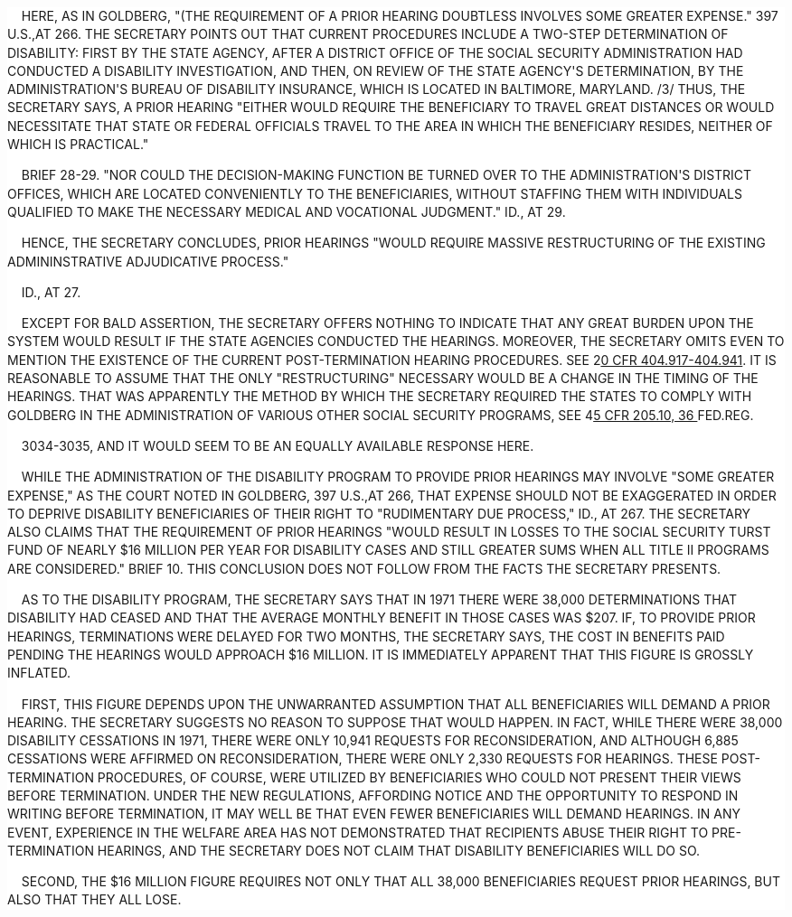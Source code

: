    HERE, AS IN GOLDBERG, "(THE REQUIREMENT OF A PRIOR HEARING DOUBTLESS INVOLVES SOME GREATER EXPENSE."  397 U.S.,AT 266.  THE SECRETARY POINTS OUT THAT CURRENT PROCEDURES INCLUDE A TWO-STEP DETERMINATION OF DISABILITY:  FIRST BY THE STATE AGENCY, AFTER A DISTRICT OFFICE OF THE SOCIAL SECURITY ADMINISTRATION HAD CONDUCTED A DISABILITY INVESTIGATION, AND THEN, ON REVIEW OF THE STATE AGENCY'S DETERMINATION, BY THE ADMINISTRATION'S BUREAU OF DISABILITY INSURANCE, WHICH IS LOCATED IN BALTIMORE, MARYLAND.  /3/  THUS, THE SECRETARY SAYS, A PRIOR HEARING "EITHER WOULD REQUIRE THE BENEFICIARY TO TRAVEL GREAT DISTANCES OR WOULD NECESSITATE THAT STATE OR FEDERAL OFFICIALS TRAVEL TO THE AREA IN WHICH THE BENEFICIARY RESIDES, NEITHER OF WHICH IS PRACTICAL."

    BRIEF 28-29.  "NOR COULD THE DECISION-MAKING FUNCTION BE TURNED OVER TO THE ADMINISTRATION'S DISTRICT OFFICES, WHICH ARE LOCATED CONVENIENTLY TO THE BENEFICIARIES, WITHOUT STAFFING THEM WITH INDIVIDUALS QUALIFIED TO MAKE THE NECESSARY MEDICAL AND VOCATIONAL JUDGMENT."  ID., AT 29.

    HENCE, THE SECRETARY CONCLUDES, PRIOR HEARINGS "WOULD REQUIRE MASSIVE RESTRUCTURING OF THE EXISTING ADMININSTRATIVE ADJUDICATIVE PROCESS."

    ID., AT 27.

    EXCEPT FOR BALD ASSERTION, THE SECRETARY OFFERS NOTHING TO INDICATE THAT ANY GREAT BURDEN UPON THE SYSTEM WOULD RESULT IF THE STATE AGENCIES CONDUCTED THE HEARINGS.  MOREOVER, THE SECRETARY OMITS EVEN TO MENTION THE EXISTENCE OF THE CURRENT POST-TERMINATION HEARING PROCEDURES.  SEE 2[0 CFR 404.917-404.941][/us/cfr/0].  IT IS REASONABLE TO ASSUME THAT THE ONLY "RESTRUCTURING" NECESSARY WOULD BE A CHANGE IN THE TIMING OF THE HEARINGS.  THAT WAS APPARENTLY THE METHOD BY WHICH THE SECRETARY REQUIRED THE STATES TO COMPLY WITH GOLDBERG IN THE ADMINISTRATION OF VARIOUS OTHER SOCIAL SECURITY PROGRAMS, SEE 4[5 CFR 205.10, 36 ][/us/cfr/5]FED.REG.

    3034-3035, AND IT WOULD SEEM TO BE AN EQUALLY AVAILABLE RESPONSE HERE.

    WHILE THE ADMINISTRATION OF THE DISABILITY PROGRAM TO PROVIDE PRIOR HEARINGS MAY INVOLVE "SOME GREATER EXPENSE," AS THE COURT NOTED IN GOLDBERG, 397 U.S.,AT 266, THAT EXPENSE SHOULD NOT BE EXAGGERATED IN ORDER TO DEPRIVE DISABILITY BENEFICIARIES OF THEIR RIGHT TO "RUDIMENTARY DUE PROCESS," ID., AT 267.     THE SECRETARY ALSO CLAIMS THAT THE REQUIREMENT OF PRIOR HEARINGS "WOULD RESULT IN LOSSES TO THE SOCIAL SECURITY TURST FUND OF NEARLY $16 MILLION PER YEAR FOR DISABILITY CASES AND STILL GREATER SUMS WHEN ALL TITLE II PROGRAMS ARE CONSIDERED."  BRIEF 10.  THIS CONCLUSION DOES NOT FOLLOW FROM THE FACTS THE SECRETARY PRESENTS.

    AS TO THE DISABILITY PROGRAM, THE SECRETARY SAYS THAT IN 1971 THERE WERE 38,000 DETERMINATIONS THAT DISABILITY HAD CEASED AND THAT THE AVERAGE MONTHLY BENEFIT IN THOSE CASES WAS $207.  IF, TO PROVIDE PRIOR HEARINGS, TERMINATIONS WERE DELAYED FOR TWO MONTHS, THE SECRETARY SAYS, THE COST IN BENEFITS PAID PENDING THE HEARINGS WOULD APPROACH $16 MILLION.  IT IS IMMEDIATELY APPARENT THAT THIS FIGURE IS GROSSLY INFLATED.

    FIRST, THIS FIGURE DEPENDS UPON THE UNWARRANTED ASSUMPTION THAT ALL BENEFICIARIES WILL DEMAND A PRIOR HEARING.  THE SECRETARY SUGGESTS NO REASON TO SUPPOSE THAT WOULD HAPPEN.  IN FACT, WHILE THERE WERE 38,000 DISABILITY CESSATIONS IN 1971, THERE WERE ONLY 10,941 REQUESTS FOR RECONSIDERATION, AND ALTHOUGH 6,885 CESSATIONS WERE AFFIRMED ON RECONSIDERATION, THERE WERE ONLY 2,330 REQUESTS FOR HEARINGS.  THESE POST-TERMINATION PROCEDURES, OF COURSE, WERE UTILIZED BY BENEFICIARIES WHO COULD NOT PRESENT THEIR VIEWS BEFORE TERMINATION.  UNDER THE NEW REGULATIONS, AFFORDING NOTICE AND THE OPPORTUNITY TO RESPOND IN WRITING BEFORE TERMINATION, IT MAY WELL BE THAT EVEN FEWER BENEFICIARIES WILL DEMAND HEARINGS.  IN ANY EVENT, EXPERIENCE IN THE WELFARE AREA HAS NOT DEMONSTRATED THAT RECIPIENTS ABUSE THEIR RIGHT TO PRE-TERMINATION HEARINGS, AND THE SECRETARY DOES NOT CLAIM THAT DISABILITY BENEFICIARIES WILL DO SO.

    SECOND, THE $16 MILLION FIGURE REQUIRES NOT ONLY THAT ALL 38,000 BENEFICIARIES REQUEST PRIOR HEARINGS, BUT ALSO THAT THEY ALL LOSE.


[/us/courts/scotus/usReporter/405/208]: https://publicdocs.github.io/go/links?ns=uslm-x&ref=%2Fus%2Fcourts%2Fscotus%2FusReporter%2F405%2F208
[/us/courts/scotus/usReporter/404/819]: https://publicdocs.github.io/go/links?ns=uslm-x&ref=%2Fus%2Fcourts%2Fscotus%2FusReporter%2F404%2F819
[/us/courts/scotus/usReporter/397/254]: https://publicdocs.github.io/go/links?ns=uslm-x&ref=%2Fus%2Fcourts%2Fscotus%2FusReporter%2F397%2F254
[/us/stat/70/817]: https://publicdocs.github.io/go/links?ns=uslm&ref=%2Fus%2Fstat%2F70%2F817
[/us/usc/t42/s425]: https://publicdocs.github.io/go/links?ns=uslm&ref=%2Fus%2Fusc%2Ft42%2Fs425
[/us/usc/t42/s425]: https://publicdocs.github.io/go/links?ns=uslm&ref=%2Fus%2Fusc%2Ft42%2Fs425
[/us/courts/scotus/usReporter/397/254]: https://publicdocs.github.io/go/links?ns=uslm-x&ref=%2Fus%2Fcourts%2Fscotus%2FusReporter%2F397%2F254
[/us/courts/scotus/usReporter/404/819]: https://publicdocs.github.io/go/links?ns=uslm-x&ref=%2Fus%2Fcourts%2Fscotus%2FusReporter%2F404%2F819
[/us/courts/scotus/usReporter/397/254]: https://publicdocs.github.io/go/links?ns=uslm-x&ref=%2Fus%2Fcourts%2Fscotus%2FusReporter%2F397%2F254
[/us/courts/scotus/usReporter/397/280]: https://publicdocs.github.io/go/links?ns=uslm-x&ref=%2Fus%2Fcourts%2Fscotus%2FusReporter%2F397%2F280
[/us/courts/scotus/usReporter/360/474]: https://publicdocs.github.io/go/links?ns=uslm-x&ref=%2Fus%2Fcourts%2Fscotus%2FusReporter%2F360%2F474
[/us/cfr/0]: https://publicdocs.github.io/go/links?ns=uslm-x&ref=%2Fus%2Fcfr%2F0
[/us/cfr/0]: https://publicdocs.github.io/go/links?ns=uslm-x&ref=%2Fus%2Fcfr%2F0
[/us/cfr/0]: https://publicdocs.github.io/go/links?ns=uslm-x&ref=%2Fus%2Fcfr%2F0
[/us/cfr/0]: https://publicdocs.github.io/go/links?ns=uslm-x&ref=%2Fus%2Fcfr%2F0
[/us/cfr/0]: https://publicdocs.github.io/go/links?ns=uslm-x&ref=%2Fus%2Fcfr%2F0
[/us/cfr/0]: https://publicdocs.github.io/go/links?ns=uslm-x&ref=%2Fus%2Fcfr%2F0
[/us/courts/scotus/usReporter/402/389]: https://publicdocs.github.io/go/links?ns=uslm-x&ref=%2Fus%2Fcourts%2Fscotus%2FusReporter%2F402%2F389
[/us/cfr/0]: https://publicdocs.github.io/go/links?ns=uslm-x&ref=%2Fus%2Fcfr%2F0
[/us/cfr/5]: https://publicdocs.github.io/go/links?ns=uslm-x&ref=%2Fus%2Fcfr%2F5
[/us/usc/t42/s404]: https://publicdocs.github.io/go/links?ns=uslm&ref=%2Fus%2Fusc%2Ft42%2Fs404
[/us/cfr/0]: https://publicdocs.github.io/go/links?ns=uslm-x&ref=%2Fus%2Fcfr%2F0
[/us/usc/t42/s404]: https://publicdocs.github.io/go/links?ns=uslm&ref=%2Fus%2Fusc%2Ft42%2Fs404
[/us/cfr/0]: https://publicdocs.github.io/go/links?ns=uslm-x&ref=%2Fus%2Fcfr%2F0
[/us/cfr/0]: https://publicdocs.github.io/go/links?ns=uslm-x&ref=%2Fus%2Fcfr%2F0
[/us/usc/t42/s423]: https://publicdocs.github.io/go/links?ns=uslm&ref=%2Fus%2Fusc%2Ft42%2Fs423
[/us/usc/t42/s421]: https://publicdocs.github.io/go/links?ns=uslm&ref=%2Fus%2Fusc%2Ft42%2Fs421
[/us/cfr/0]: https://publicdocs.github.io/go/links?ns=uslm-x&ref=%2Fus%2Fcfr%2F0